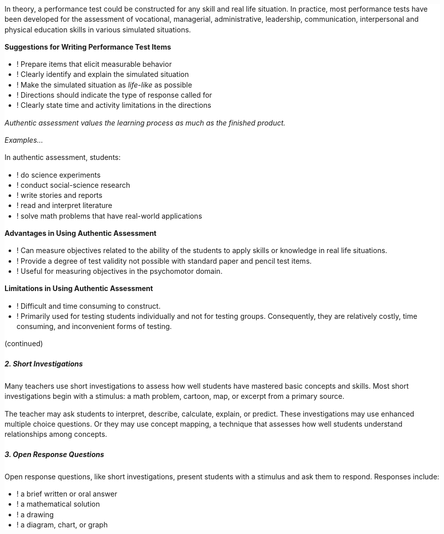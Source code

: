 In theory, a performance test could be constructed for any skill and real life situation. In practice, most performance tests have been developed for the assessment of vocational, managerial, administrative, leadership, communication, interpersonal and physical education skills in various simulated situations.

 **Suggestions for Writing Performance Test Items**

- ! Prepare items that elicit measurable behavior
- ! Clearly identify and explain the simulated situation
- ! Make the simulated situation as *life-like* as possible
- ! Directions should indicate the type of response called for
- ! Clearly state time and activity limitations in the directions

*Authentic assessment values the learning process as much as the finished product.*

 *Examples…*

In authentic assessment, students:

- ! do science experiments
- ! conduct social-science research
- ! write stories and reports
- ! read and interpret literature
- ! solve math problems that have real-world applications

 **Advantages in Using Authentic Assessment**

- ! Can measure objectives related to the ability of the students to apply skills or knowledge in real life situations.
- ! Provide a degree of test validity not possible with standard paper and pencil test items.
- ! Useful for measuring objectives in the psychomotor domain.

 **Limitations in Using Authentic Assessment**

- ! Difficult and time consuming to construct.
- ! Primarily used for testing students individually and not for testing groups. Consequently, they are relatively costly, time consuming, and inconvenient forms of testing.


(continued)

##### **2. Short Investigations**

Many teachers use short investigations to assess how well students have mastered basic concepts and skills. Most short investigations begin with a stimulus: a math problem, cartoon, map, or excerpt from a primary source.

The teacher may ask students to interpret, describe, calculate, explain, or predict. These investigations may use enhanced multiple choice questions. Or they may use concept mapping, a technique that assesses how well students understand relationships among concepts.

##### **3. Open Response Questions**

Open response questions, like short investigations, present students with a stimulus and ask them to respond. Responses include:

- ! a brief written or oral answer
- ! a mathematical solution
- ! a drawing
- ! a diagram, chart, or graph
